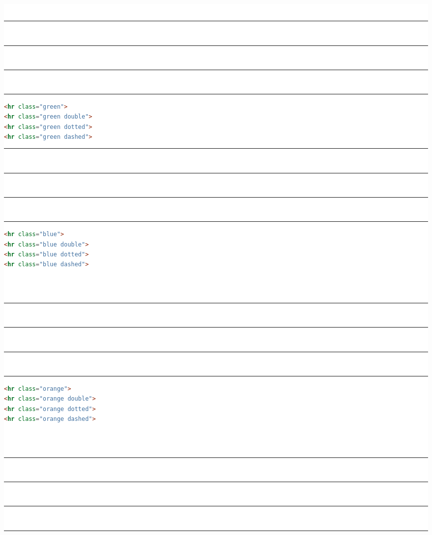 <br>

<hr class="green">
<br>
<hr class="green double">
<br>
<hr class="green dotted">
<br>
<hr class="green dashed">


```html
<hr class="green">
<hr class="green double">
<hr class="green dotted">
<hr class="green dashed">
```

<hr class="blue">
<br>
<hr class="blue double">
<br>
<hr class="blue dotted">
<br>
<hr class="blue dashed">

```html
<hr class="blue">
<hr class="blue double">
<hr class="blue dotted">
<hr class="blue dashed">
```

<br><br>

<hr class="orange">
<br>
<hr class="orange double">
<br>
<hr class="orange dotted">
<br>
<hr class="orange dashed">

```html
<hr class="orange">
<hr class="orange double">
<hr class="orange dotted">
<hr class="orange dashed">
```

<br><br>

<hr class="red">
<br>
<hr class="red double">
<br>
<hr class="red dotted">
<br>
<hr class="red dashed">
